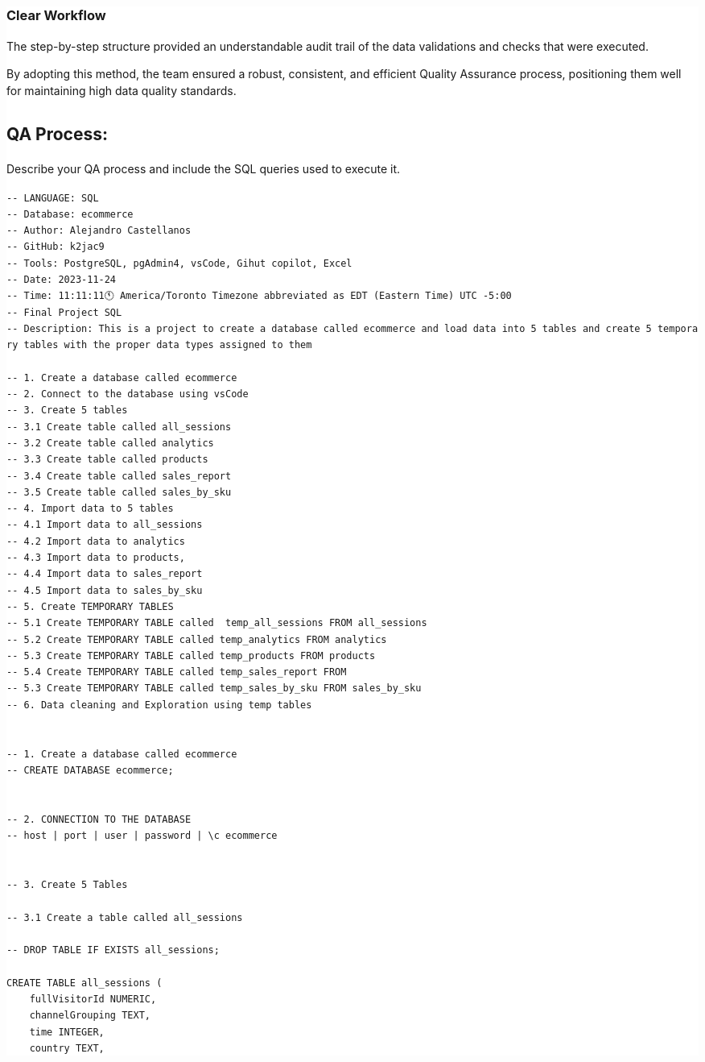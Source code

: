 ### Clear Workflow
The step-by-step structure provided an understandable audit trail of the data validations and checks that were executed.

By adopting this method, the team ensured a robust, consistent, and efficient Quality Assurance process, positioning them well for maintaining high data quality standards.

## QA Process:
Describe your QA process and include the SQL queries used to execute it.
```
-- LANGUAGE: SQL
-- Database: ecommerce
-- Author: Alejandro Castellanos
-- GitHub: k2jac9
-- Tools: PostgreSQL, pgAdmin4, vsCode, Gihut copilot, Excel
-- Date: 2023-11-24
-- Time: 11:11:11🕚 America/Toronto Timezone abbreviated as EDT (Eastern Time) UTC -5:00
-- Final Project SQL
-- Description: This is a project to create a database called ecommerce and load data into 5 tables and create 5 temporary tables with the proper data types assigned to them

-- 1. Create a database called ecommerce
-- 2. Connect to the database using vsCode
-- 3. Create 5 tables
-- 3.1 Create table called all_sessions
-- 3.2 Create table called analytics
-- 3.3 Create table called products
-- 3.4 Create table called sales_report
-- 3.5 Create table called sales_by_sku
-- 4. Import data to 5 tables
-- 4.1 Import data to all_sessions
-- 4.2 Import data to analytics
-- 4.3 Import data to products,
-- 4.4 Import data to sales_report
-- 4.5 Import data to sales_by_sku
-- 5. Create TEMPORARY TABLES
-- 5.1 Create TEMPORARY TABLE called  temp_all_sessions FROM all_sessions
-- 5.2 Create TEMPORARY TABLE called temp_analytics FROM analytics
-- 5.3 Create TEMPORARY TABLE called temp_products FROM products
-- 5.4 Create TEMPORARY TABLE called temp_sales_report FROM
-- 5.3 Create TEMPORARY TABLE called temp_sales_by_sku FROM sales_by_sku
-- 6. Data cleaning and Exploration using temp tables


-- 1. Create a database called ecommerce
-- CREATE DATABASE ecommerce;


-- 2. CONNECTION TO THE DATABASE
-- host | port | user | password | \c ecommerce


-- 3. Create 5 Tables

-- 3.1 Create a table called all_sessions

-- DROP TABLE IF EXISTS all_sessions;

CREATE TABLE all_sessions (
    fullVisitorId NUMERIC,
    channelGrouping TEXT,
    time INTEGER,
    country TEXT,
```